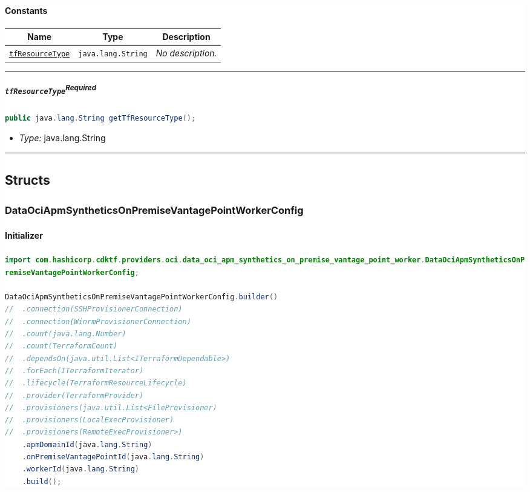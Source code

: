 
#### Constants <a name="Constants" id="Constants"></a>

| **Name** | **Type** | **Description** |
| --- | --- | --- |
| <code><a href="#rhizo-co-terraform-provider-oci.dataOciApmSyntheticsOnPremiseVantagePointWorker.DataOciApmSyntheticsOnPremiseVantagePointWorker.property.tfResourceType">tfResourceType</a></code> | <code>java.lang.String</code> | *No description.* |

---

##### `tfResourceType`<sup>Required</sup> <a name="tfResourceType" id="rhizo-co-terraform-provider-oci.dataOciApmSyntheticsOnPremiseVantagePointWorker.DataOciApmSyntheticsOnPremiseVantagePointWorker.property.tfResourceType"></a>

```java
public java.lang.String getTfResourceType();
```

- *Type:* java.lang.String

---

## Structs <a name="Structs" id="Structs"></a>

### DataOciApmSyntheticsOnPremiseVantagePointWorkerConfig <a name="DataOciApmSyntheticsOnPremiseVantagePointWorkerConfig" id="rhizo-co-terraform-provider-oci.dataOciApmSyntheticsOnPremiseVantagePointWorker.DataOciApmSyntheticsOnPremiseVantagePointWorkerConfig"></a>

#### Initializer <a name="Initializer" id="rhizo-co-terraform-provider-oci.dataOciApmSyntheticsOnPremiseVantagePointWorker.DataOciApmSyntheticsOnPremiseVantagePointWorkerConfig.Initializer"></a>

```java
import com.hashicorp.cdktf.providers.oci.data_oci_apm_synthetics_on_premise_vantage_point_worker.DataOciApmSyntheticsOnPremiseVantagePointWorkerConfig;

DataOciApmSyntheticsOnPremiseVantagePointWorkerConfig.builder()
//  .connection(SSHProvisionerConnection)
//  .connection(WinrmProvisionerConnection)
//  .count(java.lang.Number)
//  .count(TerraformCount)
//  .dependsOn(java.util.List<ITerraformDependable>)
//  .forEach(ITerraformIterator)
//  .lifecycle(TerraformResourceLifecycle)
//  .provider(TerraformProvider)
//  .provisioners(java.util.List<FileProvisioner)
//  .provisioners(LocalExecProvisioner)
//  .provisioners(RemoteExecProvisioner>)
    .apmDomainId(java.lang.String)
    .onPremiseVantagePointId(java.lang.String)
    .workerId(java.lang.String)
    .build();
```
